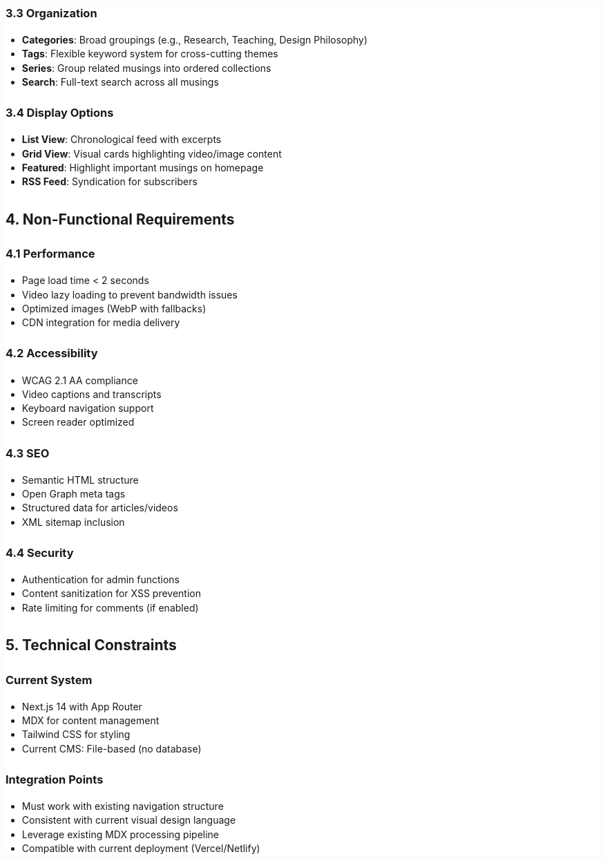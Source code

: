 ### 3.3 Organization
- **Categories**: Broad groupings (e.g., Research, Teaching, Design Philosophy)
- **Tags**: Flexible keyword system for cross-cutting themes
- **Series**: Group related musings into ordered collections
- **Search**: Full-text search across all musings

### 3.4 Display Options
- **List View**: Chronological feed with excerpts
- **Grid View**: Visual cards highlighting video/image content
- **Featured**: Highlight important musings on homepage
- **RSS Feed**: Syndication for subscribers

## 4. Non-Functional Requirements

### 4.1 Performance
- Page load time < 2 seconds
- Video lazy loading to prevent bandwidth issues
- Optimized images (WebP with fallbacks)
- CDN integration for media delivery

### 4.2 Accessibility
- WCAG 2.1 AA compliance
- Video captions and transcripts
- Keyboard navigation support
- Screen reader optimized

### 4.3 SEO
- Semantic HTML structure
- Open Graph meta tags
- Structured data for articles/videos
- XML sitemap inclusion

### 4.4 Security
- Authentication for admin functions
- Content sanitization for XSS prevention
- Rate limiting for comments (if enabled)

## 5. Technical Constraints

### Current System
- Next.js 14 with App Router
- MDX for content management
- Tailwind CSS for styling
- Current CMS: File-based (no database)

### Integration Points
- Must work with existing navigation structure
- Consistent with current visual design language
- Leverage existing MDX processing pipeline
- Compatible with current deployment (Vercel/Netlify)
